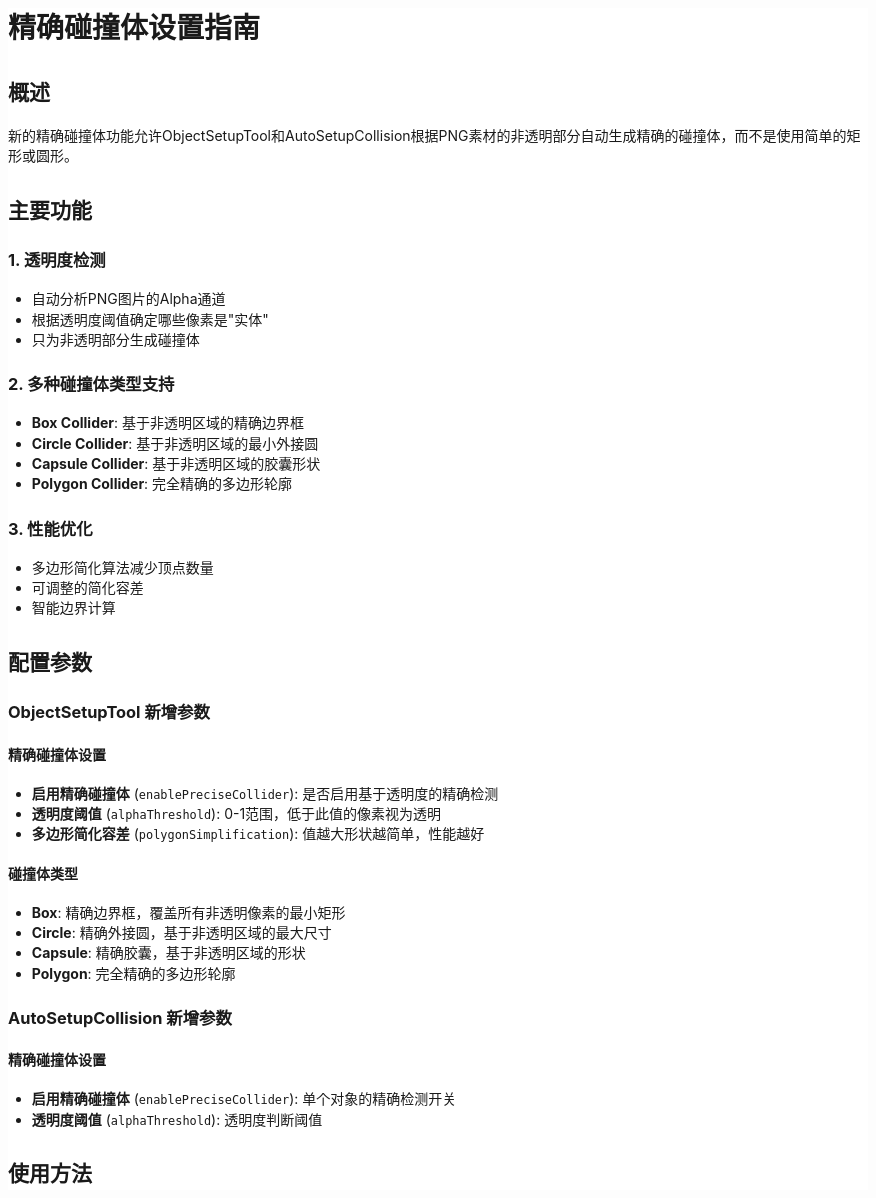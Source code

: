 # 精确碰撞体设置指南

## 概述

新的精确碰撞体功能允许ObjectSetupTool和AutoSetupCollision根据PNG素材的非透明部分自动生成精确的碰撞体，而不是使用简单的矩形或圆形。

## 主要功能

### 1. 透明度检测
- 自动分析PNG图片的Alpha通道
- 根据透明度阈值确定哪些像素是"实体"
- 只为非透明部分生成碰撞体

### 2. 多种碰撞体类型支持
- **Box Collider**: 基于非透明区域的精确边界框
- **Circle Collider**: 基于非透明区域的最小外接圆
- **Capsule Collider**: 基于非透明区域的胶囊形状
- **Polygon Collider**: 完全精确的多边形轮廓

### 3. 性能优化
- 多边形简化算法减少顶点数量
- 可调整的简化容差
- 智能边界计算

## 配置参数

### ObjectSetupTool 新增参数

#### 精确碰撞体设置
- **启用精确碰撞体** (`enablePreciseCollider`): 是否启用基于透明度的精确检测
- **透明度阈值** (`alphaThreshold`): 0-1范围，低于此值的像素视为透明
- **多边形简化容差** (`polygonSimplification`): 值越大形状越简单，性能越好

#### 碰撞体类型
- **Box**: 精确边界框，覆盖所有非透明像素的最小矩形
- **Circle**: 精确外接圆，基于非透明区域的最大尺寸
- **Capsule**: 精确胶囊，基于非透明区域的形状
- **Polygon**: 完全精确的多边形轮廓

### AutoSetupCollision 新增参数

#### 精确碰撞体设置
- **启用精确碰撞体** (`enablePreciseCollider`): 单个对象的精确检测开关
- **透明度阈值** (`alphaThreshold`): 透明度判断阈值

## 使用方法
